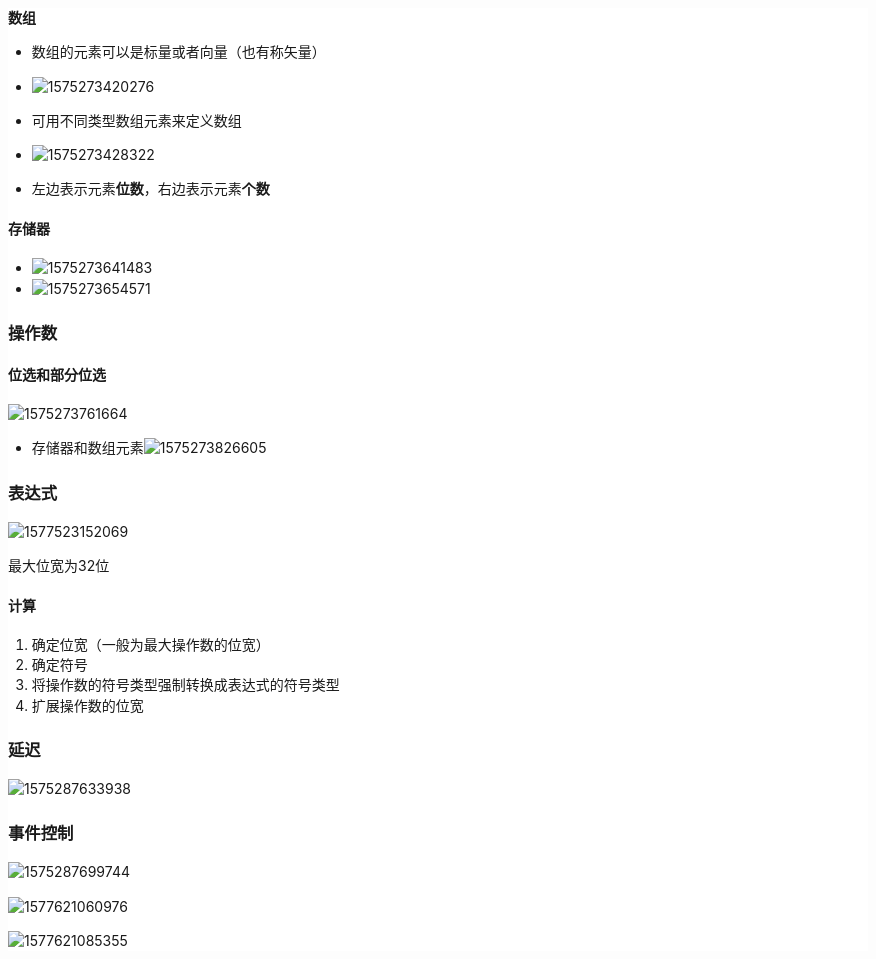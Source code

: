 **数组**

- 数组的元素可以是标量或者向量（也有称矢量）
- ![1575273420276](C:\Users\x\AppData\Roaming\Typora\typora-user-images\1575273420276.png) 

- 可用不同类型数组元素来定义数组 
- ![1575273428322](C:\Users\x\AppData\Roaming\Typora\typora-user-images\1575273428322.png)

- 左边表示元素**位数**，右边表示元素**个数**



#### 存储器

- ![1575273641483](C:\Users\x\AppData\Roaming\Typora\typora-user-images\1575273641483.png)
- ![1575273654571](C:\Users\x\AppData\Roaming\Typora\typora-user-images\1575273654571.png)



### 操作数

#### 位选和部分位选

![1575273761664](C:\Users\x\AppData\Roaming\Typora\typora-user-images\1575273761664.png)

- 存储器和数组元素![1575273826605](C:\Users\x\AppData\Roaming\Typora\typora-user-images\1575273826605.png)



### 表达式

![1577523152069](C:\Users\x\AppData\Roaming\Typora\typora-user-images\1577523152069.png)

最大位宽为32位

#### 计算

1. 确定位宽（一般为最大操作数的位宽）
2. 确定符号
3. 将操作数的符号类型强制转换成表达式的符号类型
4. 扩展操作数的位宽



### 延迟

![1575287633938](C:\Users\x\AppData\Roaming\Typora\typora-user-images\1575287633938.png)



### 事件控制

![1575287699744](C:\Users\x\AppData\Roaming\Typora\typora-user-images\1575287699744.png)

![1577621060976](C:\Users\x\AppData\Roaming\Typora\typora-user-images\1577621060976.png)

![1577621085355](C:\Users\x\AppData\Roaming\Typora\typora-user-images\1577621085355.png)
